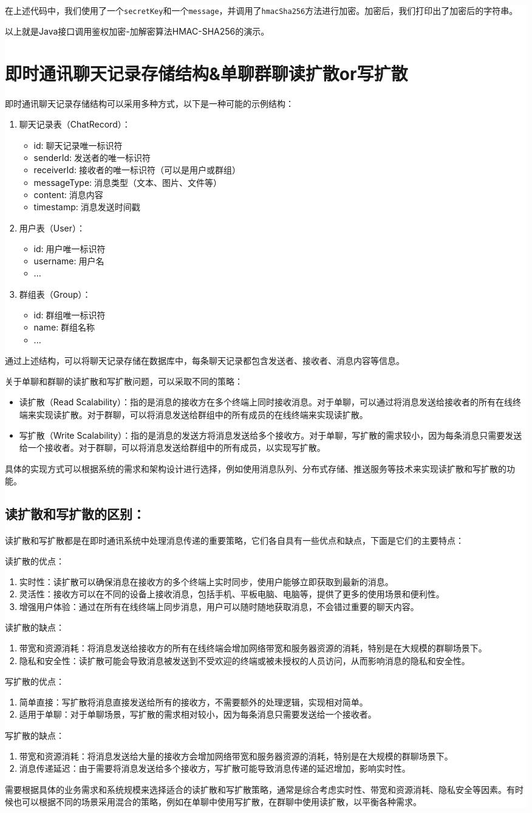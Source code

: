 在上述代码中，我们使用了一个`secretKey`和一个`message`，并调用了`hmacSha256`方法进行加密。加密后，我们打印出了加密后的字符串。

以上就是Java接口调用鉴权加密-加解密算法HMAC-SHA256的演示。

# 即时通讯聊天记录存储结构&amp;单聊群聊读扩散or写扩散
即时通讯聊天记录存储结构可以采用多种方式，以下是一种可能的示例结构：

1. 聊天记录表（ChatRecord）：
    - id: 聊天记录唯一标识符
    - senderId: 发送者的唯一标识符
    - receiverId: 接收者的唯一标识符（可以是用户或群组）
    - messageType: 消息类型（文本、图片、文件等）
    - content: 消息内容
    - timestamp: 消息发送时间戳

2. 用户表（User）：
    - id: 用户唯一标识符
    - username: 用户名
    - ...

3. 群组表（Group）：
    - id: 群组唯一标识符
    - name: 群组名称
    - ...

通过上述结构，可以将聊天记录存储在数据库中，每条聊天记录都包含发送者、接收者、消息内容等信息。

关于单聊和群聊的读扩散和写扩散问题，可以采取不同的策略：

- 读扩散（Read Scalability）：指的是消息的接收方在多个终端上同时接收消息。对于单聊，可以通过将消息发送给接收者的所有在线终端来实现读扩散。对于群聊，可以将消息发送给群组中的所有成员的在线终端来实现读扩散。

- 写扩散（Write Scalability）：指的是消息的发送方将消息发送给多个接收方。对于单聊，写扩散的需求较小，因为每条消息只需要发送给一个接收者。对于群聊，可以将消息发送给群组中的所有成员，以实现写扩散。

具体的实现方式可以根据系统的需求和架构设计进行选择，例如使用消息队列、分布式存储、推送服务等技术来实现读扩散和写扩散的功能。

## 读扩散和写扩散的区别：
读扩散和写扩散都是在即时通讯系统中处理消息传递的重要策略，它们各自具有一些优点和缺点，下面是它们的主要特点：

读扩散的优点：
1. 实时性：读扩散可以确保消息在接收方的多个终端上实时同步，使用户能够立即获取到最新的消息。
2. 灵活性：接收方可以在不同的设备上接收消息，包括手机、平板电脑、电脑等，提供了更多的使用场景和便利性。
3. 增强用户体验：通过在所有在线终端上同步消息，用户可以随时随地获取消息，不会错过重要的聊天内容。

读扩散的缺点：
1. 带宽和资源消耗：将消息发送给接收方的所有在线终端会增加网络带宽和服务器资源的消耗，特别是在大规模的群聊场景下。
2. 隐私和安全性：读扩散可能会导致消息被发送到不受欢迎的终端或被未授权的人员访问，从而影响消息的隐私和安全性。

写扩散的优点：
1. 简单直接：写扩散将消息直接发送给所有的接收方，不需要额外的处理逻辑，实现相对简单。
2. 适用于单聊：对于单聊场景，写扩散的需求相对较小，因为每条消息只需要发送给一个接收者。

写扩散的缺点：
1. 带宽和资源消耗：将消息发送给大量的接收方会增加网络带宽和服务器资源的消耗，特别是在大规模的群聊场景下。
2. 消息传递延迟：由于需要将消息发送给多个接收方，写扩散可能导致消息传递的延迟增加，影响实时性。

需要根据具体的业务需求和系统规模来选择适合的读扩散和写扩散策略，通常是综合考虑实时性、带宽和资源消耗、隐私安全等因素。有时候也可以根据不同的场景采用混合的策略，例如在单聊中使用写扩散，在群聊中使用读扩散，以平衡各种需求。
